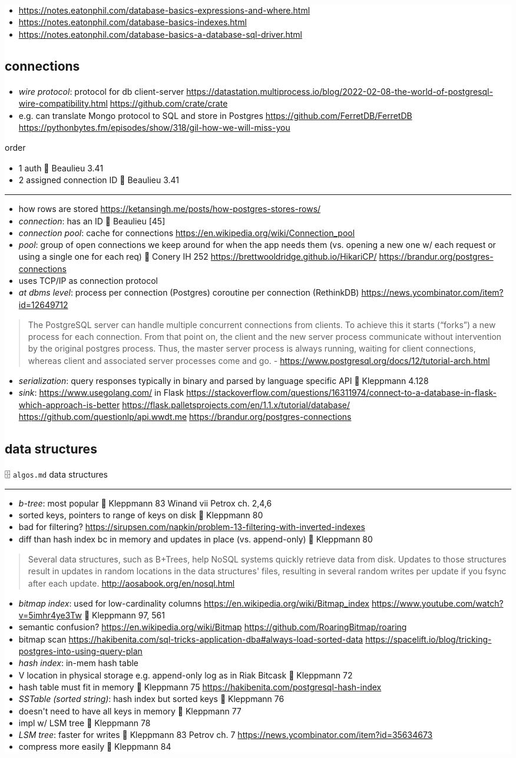 * https://notes.eatonphil.com/database-basics-expressions-and-where.html
* https://notes.eatonphil.com/database-basics-indexes.html
* https://notes.eatonphil.com/database-basics-a-database-sql-driver.html

## connections

* _wire protocol_: protocol for db client-server https://datastation.multiprocess.io/blog/2022-02-08-the-world-of-postgresql-wire-compatibility.html https://github.com/crate/crate
* e.g. can translate Mongo protocol to SQL and store in Postgres https://github.com/FerretDB/FerretDB https://pythonbytes.fm/episodes/show/318/gil-how-we-will-miss-you

order
* 1 auth 📙 Beaulieu 3.41
* 2 assigned connection ID 📙 Beaulieu 3.41

---

* how rows are stored https://ketansingh.me/posts/how-postgres-stores-rows/
* _connection_: has an ID 📙 Beaulieu [45]
* _connection pool_: cache for connections https://en.wikipedia.org/wiki/Connection_pool
* _pool_: group of open connections we keep around for when the app needs them (vs. opening a new one w/ each request or using a single one for each req) 📙 Conery IH 252 https://brettwooldridge.github.io/HikariCP/ https://brandur.org/postgres-connections
* uses TCP/IP as connection protocol
* _at dbms level_: process per connection (Postgres) coroutine per connection (RethinkDB) https://news.ycombinator.com/item?id=12649712
> The PostgreSQL server can handle multiple concurrent connections from clients. To achieve this it starts (“forks”) a new process for each connection. From that point on, the client and the new server process communicate without intervention by the original postgres process. Thus, the master server process is always running, waiting for client connections, whereas client and associated server processes come and go. - https://www.postgresql.org/docs/12/tutorial-arch.html
* _serialization_: query responses typically in binary and parsed by language specific API 📙 Kleppmann 4.128
* _sink_: https://www.usegolang.com/ in Flask https://stackoverflow.com/questions/16311974/connect-to-a-database-in-flask-which-approach-is-better https://flask.palletsprojects.com/en/1.1.x/tutorial/database/ https://github.com/questionlp/api.wwdt.me https://brandur.org/postgres-connections

## data structures

🗄️ `algos.md` data structures

---

* _b-tree_: most popular 📙 Kleppmann 83 Winand vii Petrox ch. 2,4,6
* sorted keys, pointers to range of keys on disk 📙 Kleppmann 80
* bad for filtering? https://sirupsen.com/napkin/problem-13-filtering-with-inverted-indexes
* diff than hash index bc in memory and updates in place (vs. append-only) 📙 Kleppmann 80
> Several data structures, such as B+Trees, help NoSQL systems quickly retrieve data from disk. Updates to those structures result in updates in random locations in the data structures' files, resulting in several random writes per update if you fsync after each update. http://aosabook.org/en/nosql.html
* _bitmap index_: used for low-cardinality columns https://en.wikipedia.org/wiki/Bitmap_index https://www.youtube.com/watch?v=5imhr4ye3Tw 📙 Kleppmann 97, 561
* semantic confusion? https://en.wikipedia.org/wiki/Bitmap https://github.com/RoaringBitmap/roaring
* bitmap scan https://hakibenita.com/sql-tricks-application-dba#always-load-sorted-data https://spacelift.io/blog/tricking-postgres-into-using-query-plan
* _hash index_: in-mem hash table
* V location in physical storage e.g. append-only log as in Riak Bitcask 📙 Kleppmann 72
* hash table must fit in memory 📙 Kleppmann 75 https://hakibenita.com/postgresql-hash-index
* _SSTable (sorted string)_: hash index but sorted keys 📙 Kleppmann 76
* doesn't need to have all keys in memory 📙 Kleppmann 77
* impl w/ LSM tree 📙 Kleppmann 78
* _LSM tree_: faster for writes 📙 Kleppmann 83 Petrov ch. 7 https://news.ycombinator.com/item?id=35634673
* compress more easily 📙 Kleppmann 84